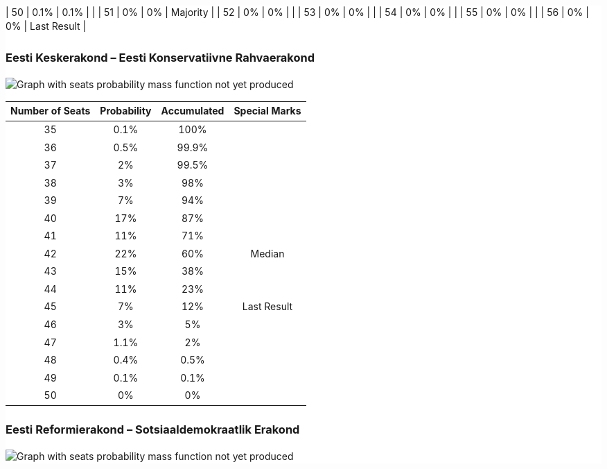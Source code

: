 | 50 | 0.1% | 0.1% |  |
| 51 | 0% | 0% | Majority |
| 52 | 0% | 0% |  |
| 53 | 0% | 0% |  |
| 54 | 0% | 0% |  |
| 55 | 0% | 0% |  |
| 56 | 0% | 0% | Last Result |

### Eesti Keskerakond – Eesti Konservatiivne Rahvaerakond

![Graph with seats probability mass function not yet produced](2020-11-30-Norstat-coalitions-seats-pmf-kesk–ekre.png "Seats Probability Mass Function")

| Number of Seats | Probability | Accumulated | Special Marks |
|:---------------:|:-----------:|:-----------:|:-------------:|
| 35 | 0.1% | 100% |  |
| 36 | 0.5% | 99.9% |  |
| 37 | 2% | 99.5% |  |
| 38 | 3% | 98% |  |
| 39 | 7% | 94% |  |
| 40 | 17% | 87% |  |
| 41 | 11% | 71% |  |
| 42 | 22% | 60% | Median |
| 43 | 15% | 38% |  |
| 44 | 11% | 23% |  |
| 45 | 7% | 12% | Last Result |
| 46 | 3% | 5% |  |
| 47 | 1.1% | 2% |  |
| 48 | 0.4% | 0.5% |  |
| 49 | 0.1% | 0.1% |  |
| 50 | 0% | 0% |  |

### Eesti Reformierakond – Sotsiaaldemokraatlik Erakond

![Graph with seats probability mass function not yet produced](2020-11-30-Norstat-coalitions-seats-pmf-ref–sde.png "Seats Probability Mass Function")
